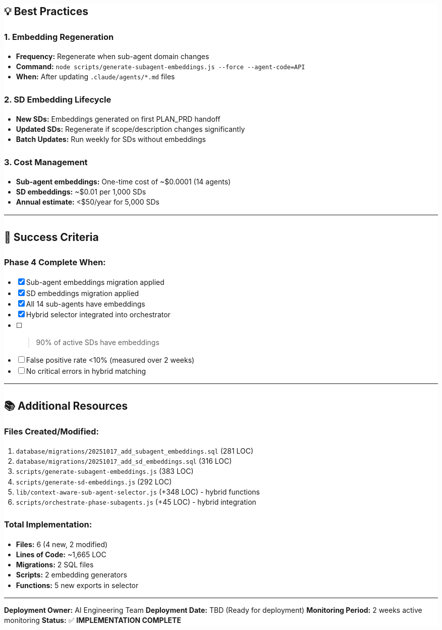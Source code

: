 
## 💡 Best Practices

### 1. Embedding Regeneration

- **Frequency:** Regenerate when sub-agent domain changes
- **Command:** `node scripts/generate-subagent-embeddings.js --force --agent-code=API`
- **When:** After updating `.claude/agents/*.md` files

### 2. SD Embedding Lifecycle

- **New SDs:** Embeddings generated on first PLAN_PRD handoff
- **Updated SDs:** Regenerate if scope/description changes significantly
- **Batch Updates:** Run weekly for SDs without embeddings

### 3. Cost Management

- **Sub-agent embeddings:** One-time cost of ~$0.0001 (14 agents)
- **SD embeddings:** ~$0.01 per 1,000 SDs
- **Annual estimate:** <$50/year for 5,000 SDs

---

## 🎯 Success Criteria

### Phase 4 Complete When:
- [x] Sub-agent embeddings migration applied
- [x] SD embeddings migration applied
- [x] All 14 sub-agents have embeddings
- [x] Hybrid selector integrated into orchestrator
- [ ] >90% of active SDs have embeddings
- [ ] False positive rate <10% (measured over 2 weeks)
- [ ] No critical errors in hybrid matching

---

## 📚 Additional Resources

### Files Created/Modified:
1. `database/migrations/20251017_add_subagent_embeddings.sql` (281 LOC)
2. `database/migrations/20251017_add_sd_embeddings.sql` (316 LOC)
3. `scripts/generate-subagent-embeddings.js` (383 LOC)
4. `scripts/generate-sd-embeddings.js` (292 LOC)
5. `lib/context-aware-sub-agent-selector.js` (+348 LOC) - hybrid functions
6. `scripts/orchestrate-phase-subagents.js` (+45 LOC) - hybrid integration

### Total Implementation:
- **Files:** 6 (4 new, 2 modified)
- **Lines of Code:** ~1,665 LOC
- **Migrations:** 2 SQL files
- **Scripts:** 2 embedding generators
- **Functions:** 5 new exports in selector

---

**Deployment Owner:** AI Engineering Team
**Deployment Date:** TBD (Ready for deployment)
**Monitoring Period:** 2 weeks active monitoring
**Status:** ✅ **IMPLEMENTATION COMPLETE**
